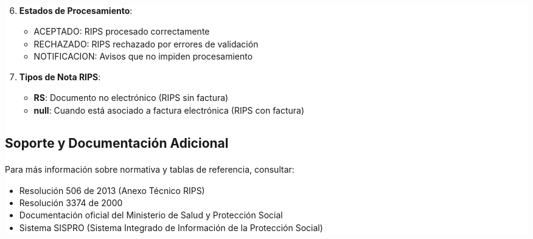 6. **Estados de Procesamiento**:
   - ACEPTADO: RIPS procesado correctamente
   - RECHAZADO: RIPS rechazado por errores de validación
   - NOTIFICACION: Avisos que no impiden procesamiento

7. **Tipos de Nota RIPS**:
   - **RS**: Documento no electrónico (RIPS sin factura)
   - **null**: Cuando está asociado a factura electrónica (RIPS con factura)

## Soporte y Documentación Adicional

Para más información sobre normativa y tablas de referencia, consultar:
- Resolución 506 de 2013 (Anexo Técnico RIPS)
- Resolución 3374 de 2000
- Documentación oficial del Ministerio de Salud y Protección Social
- Sistema SISPRO (Sistema Integrado de Información de la Protección Social)
